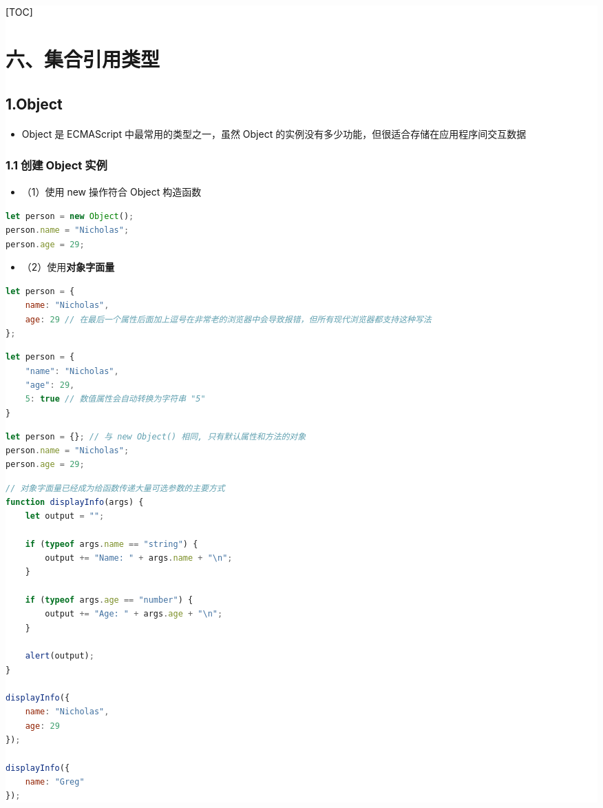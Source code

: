 [TOC]

# 六、集合引用类型

## 1.Object

- Object 是 ECMAScript 中最常用的类型之一，虽然 Object 的实例没有多少功能，但很适合存储在应用程序间交互数据

### 1.1 创建 Object 实例

- （1）使用 new 操作符合 Object 构造函数

```js
let person = new Object();
person.name = "Nicholas";
person.age = 29;
```

- （2）使用**对象字面量**

```js
let person = {
    name: "Nicholas",
    age: 29 // 在最后一个属性后面加上逗号在非常老的浏览器中会导致报错，但所有现代浏览器都支持这种写法
};
```

```js
let person = {
    "name": "Nicholas",
    "age": 29,
    5: true // 数值属性会自动转换为字符串 "5"
}
```

```js
let person = {}; // 与 new Object() 相同, 只有默认属性和方法的对象
person.name = "Nicholas";
person.age = 29;
```

```js
// 对象字面量已经成为给函数传递大量可选参数的主要方式
function displayInfo(args) {
    let output = "";

    if (typeof args.name == "string") {
        output += "Name: " + args.name + "\n";
    }
    
    if (typeof args.age == "number") {
        output += "Age: " + args.age + "\n";
    }
    
    alert(output);
}

displayInfo({
    name: "Nicholas",
    age: 29
});

displayInfo({
    name: "Greg"
});
```

